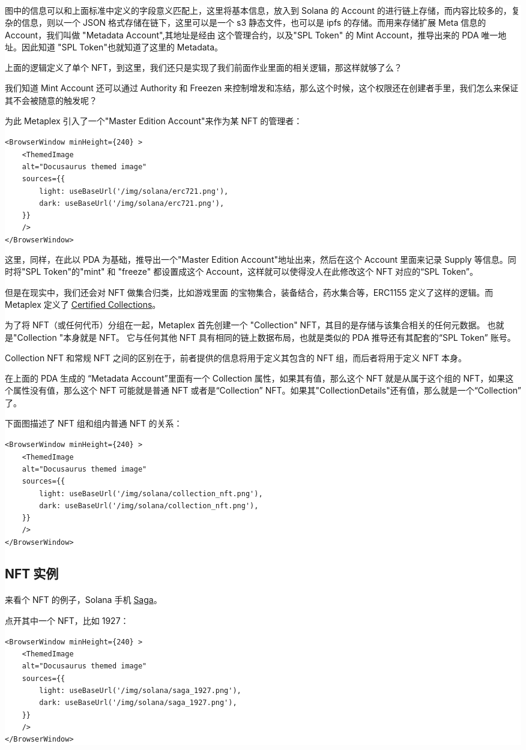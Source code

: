 图中的信息可以和上面标准中定义的字段意义匹配上，这里将基本信息，放入到 Solana 的 Account 的进行链上存储，而内容比较多的，复杂的信息，则以一个 JSON 格式存储在链下，这里可以是一个 s3 静态文件，也可以是 ipfs 的存储。而用来存储扩展 Meta 信息的 Account，我们叫做 "Metadata Account",其地址是经由 这个管理合约，以及"SPL Token" 的 Mint Account，推导出来的 PDA 唯一地址。因此知道 "SPL Token"也就知道了这里的 Metadata。

上面的逻辑定义了单个 NFT，到这里，我们还只是实现了我们前面作业里面的相关逻辑，那这样就够了么？

我们知道 Mint Account 还可以通过 Authority 和 Freezen 来控制增发和冻结，那么这个时候，这个权限还在创建者手里，我们怎么来保证其不会被随意的触发呢？

为此 Metaplex 引入了一个"Master Edition Account"来作为某 NFT 的管理者：

```mdx-code-block
<BrowserWindow minHeight={240} >
    <ThemedImage
    alt="Docusaurus themed image"
    sources={{
        light: useBaseUrl('/img/solana/erc721.png'),
        dark: useBaseUrl('/img/solana/erc721.png'),
    }}
    />
</BrowserWindow>
```

这里，同样，在此以 PDA 为基础，推导出一个"Master Edition Account"地址出来，然后在这个 Account 里面来记录 Supply 等信息。同时将"SPL Token"的"mint" 和 "freeze" 都设置成这个 Account，这样就可以使得没人在此修改这个 NFT 对应的“SPL Token”。

但是在现实中，我们还会对 NFT 做集合归类，比如游戏里面 的宝物集合，装备结合，药水集合等，ERC1155 定义了这样的逻辑。而 Metaplex 定义了 [Certified Collections](https://docs.metaplex.com/programs/token-metadata/certified-collections)。

为了将 NFT（或任何代币）分组在一起，Metaplex 首先创建一个 "Collection" NFT，其目的是存储与该集合相关的任何元数据。 也就是"Collection "本身就是 NFT。 它与任何其他 NFT 具有相同的链上数据布局，也就是类似的 PDA 推导还有其配套的“SPL Token” 账号。

Collection NFT 和常规 NFT 之间的区别在于，前者提供的信息将用于定义其包含的 NFT 组，而后者将用于定义 NFT 本身。

在上面的 PDA 生成的 “Metadata Account”里面有一个 Collection 属性，如果其有值，那么这个 NFT 就是从属于这个组的 NFT，如果这个属性没有值，那么这个 NFT 可能就是普通 NFT 或者是“Collection” NFT。如果其"CollectionDetails"还有值，那么就是一个“Collection” 了。

下面图描述了 NFT 组和组内普通 NFT 的关系：

```mdx-code-block
<BrowserWindow minHeight={240} >
    <ThemedImage
    alt="Docusaurus themed image"
    sources={{
        light: useBaseUrl('/img/solana/collection_nft.png'),
        dark: useBaseUrl('/img/solana/collection_nft.png'),
    }}
    />
</BrowserWindow>
```

## NFT 实例

来看个 NFT 的例子，Solana 手机 [Saga](https://magiceden.io/marketplace/saga)。

点开其中一个 NFT，比如 1927：

```mdx-code-block
<BrowserWindow minHeight={240} >
    <ThemedImage
    alt="Docusaurus themed image"
    sources={{
        light: useBaseUrl('/img/solana/saga_1927.png'),
        dark: useBaseUrl('/img/solana/saga_1927.png'),
    }}
    />
</BrowserWindow>
```
